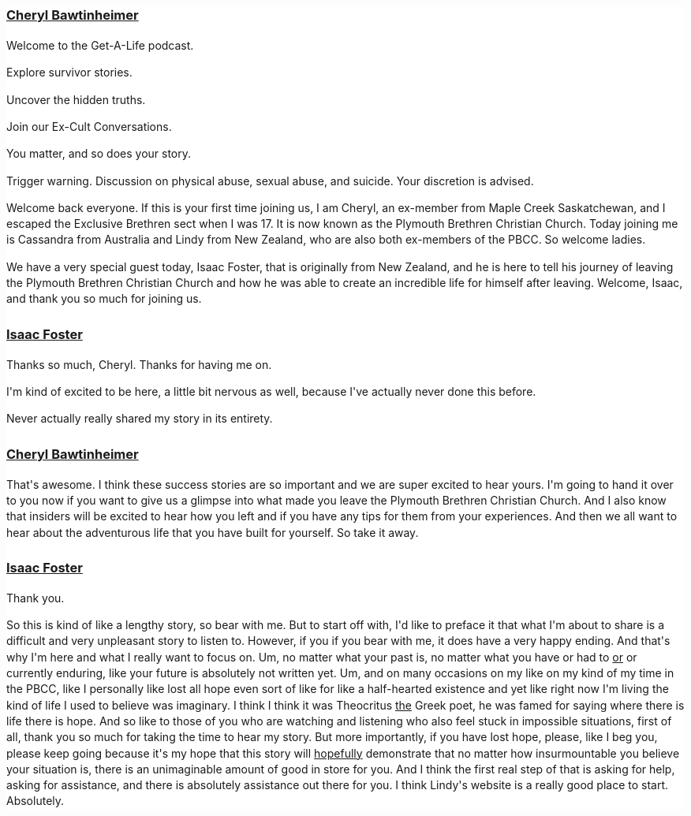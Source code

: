 ### [**Cheryl Bawtinheimer**](https://www.youtube.com/watch?v=B0ozXLJpJto&t=77s)

Welcome to the Get-A-Life podcast.

Explore survivor stories.

Uncover the hidden truths.

Join our Ex-Cult Conversations.

You matter, and so does your story.

Trigger warning. Discussion on physical abuse, sexual abuse, and suicide. Your discretion is advised.

Welcome back everyone. If this is your first time joining us, I am Cheryl, an ex-member from Maple Creek Saskatchewan, and I escaped the Exclusive Brethren sect when I was 17\. It is now known as the Plymouth Brethren Christian Church. Today joining me is Cassandra from Australia and Lindy from New Zealand, who are also both ex-members of the PBCC. So welcome ladies.

We have a very special guest today, Isaac Foster, that is originally from New Zealand, and he is here to tell his journey of leaving the Plymouth Brethren Christian Church and how he was able to create an incredible life for himself after leaving. Welcome, Isaac, and thank you so much for joining us.

### [**Isaac Foster**](https://www.youtube.com/watch?v=B0ozXLJpJto&t=151s)

Thanks so much, Cheryl. Thanks for having me on.

I'm kind of excited to be here, a little bit nervous as well, because I've actually never done this before.

Never actually really shared my story in its entirety.

### [**Cheryl Bawtinheimer**](https://www.youtube.com/watch?v=B0ozXLJpJto&t=168s)

That's awesome. I think these success stories are so important and we are super excited to hear yours. I'm going to hand it over to you now if you want to give us a glimpse into what made you leave the Plymouth Brethren Christian Church. And I also know that insiders will be excited to hear how you left and if you have any tips for them from your experiences. And then we all want to hear about the adventurous life that you have built for yourself. So take it away.

### [**Isaac Foster**](https://www.youtube.com/watch?v=B0ozXLJpJto&t=193s)

Thank you.

So this is kind of like a lengthy story, so bear with me. But to start off with, I'd like to preface it that what I'm about to share is a difficult and very unpleasant story to listen to. However, if you if you bear with me, it does have a very happy ending. And that's why I'm here and what I really want to focus on. Um, no matter what your past is, no matter what you have or had to [or](https://www.youtube.com/watch?v=B0ozXLJpJto&t=225s) or currently enduring, like your future is absolutely not written yet. Um, and on many occasions on my like on my kind of my time in the PBCC, like I personally like lost all hope even sort of like for like a half-hearted existence and yet like right now I'm living the kind of life I used to believe was imaginary. I think I think it was Theocritus [the](https://www.youtube.com/watch?v=B0ozXLJpJto&t=255s) Greek poet, he was famed for saying where there is life there is hope. And so like to those of you who are watching and listening who also feel stuck in impossible situations, first of all, thank you so much for taking the time to hear my story. But more importantly, if you have lost hope, please, like I beg you, please keep going because it's my hope that this story will [hopefully](https://www.youtube.com/watch?v=B0ozXLJpJto&t=285s) demonstrate that no matter how insurmountable you believe your situation is, there is an unimaginable amount of good in store for you. And I think the first real step of that is asking for help, asking for assistance, and there is absolutely assistance out there for you. I think Lindy's website is a really good place to start. Absolutely.
